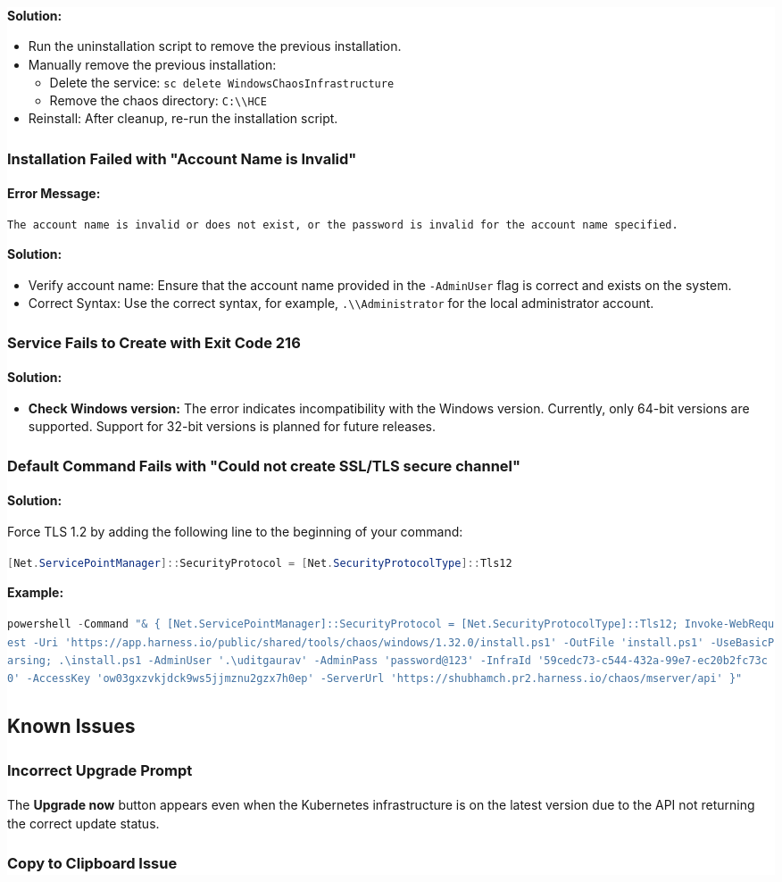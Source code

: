 **Solution:**
- Run the uninstallation script to remove the previous installation.
- Manually remove the previous installation:
  - Delete the service: `sc delete WindowsChaosInfrastructure`
  - Remove the chaos directory: `C:\\HCE`
- Reinstall: After cleanup, re-run the installation script.

### Installation Failed with "Account Name is Invalid"

**Error Message:**
```
The account name is invalid or does not exist, or the password is invalid for the account name specified.
```

**Solution:**
- Verify account name: Ensure that the account name provided in the `-AdminUser` flag is correct and exists on the system.
- Correct Syntax: Use the correct syntax, for example, `.\\Administrator` for the local administrator account.

### Service Fails to Create with Exit Code 216

**Solution:**
- **Check Windows version:** The error indicates incompatibility with the Windows version. Currently, only 64-bit versions are supported. Support for 32-bit versions is planned for future releases.

### Default Command Fails with "Could not create SSL/TLS secure channel"

**Solution:**

Force TLS 1.2 by adding the following line to the beginning of your command:

```powershell
[Net.ServicePointManager]::SecurityProtocol = [Net.SecurityProtocolType]::Tls12
```

**Example:**
```powershell
powershell -Command "& { [Net.ServicePointManager]::SecurityProtocol = [Net.SecurityProtocolType]::Tls12; Invoke-WebRequest -Uri 'https://app.harness.io/public/shared/tools/chaos/windows/1.32.0/install.ps1' -OutFile 'install.ps1' -UseBasicParsing; .\install.ps1 -AdminUser '.\uditgaurav' -AdminPass 'password@123' -InfraId '59cedc73-c544-432a-99e7-ec20b2fc73c0' -AccessKey 'ow03gxzvkjdck9ws5jjmznu2gzx7h0ep' -ServerUrl 'https://shubhamch.pr2.harness.io/chaos/mserver/api' }"
```

## Known Issues

### Incorrect Upgrade Prompt

The **Upgrade now** button appears even when the Kubernetes infrastructure is on the latest version due to the API not returning the correct update status.

### Copy to Clipboard Issue
